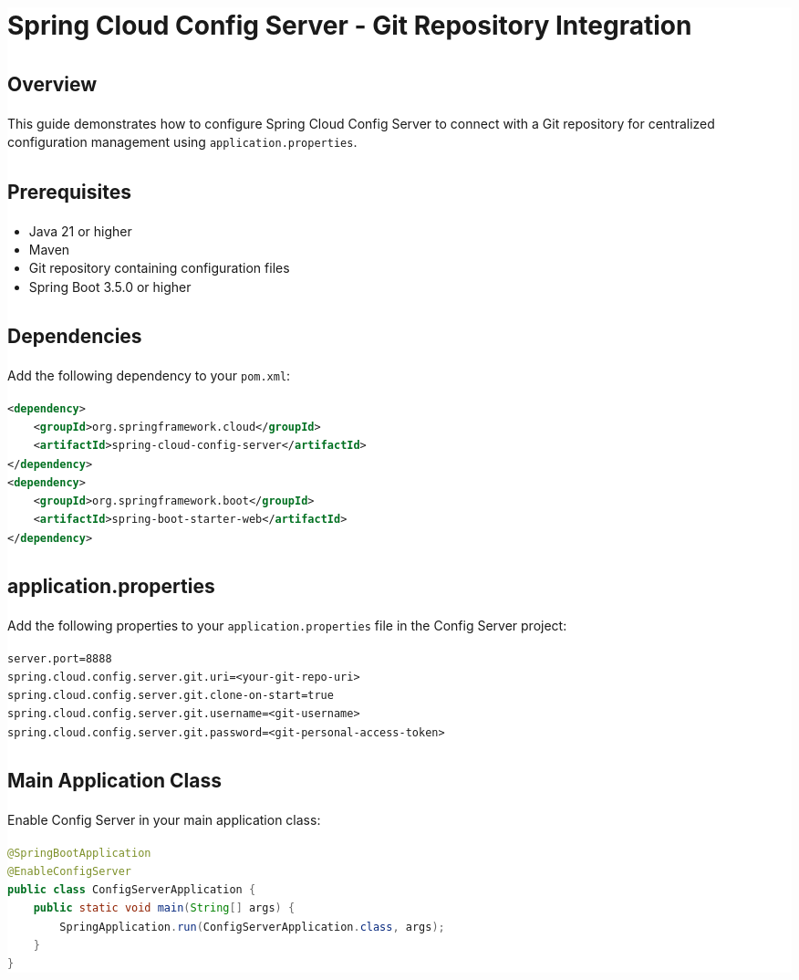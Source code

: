 # Spring Cloud Config Server - Git Repository Integration

## Overview

This guide demonstrates how to configure Spring Cloud Config Server to connect with a Git repository for centralized
configuration management using `application.properties`.

## Prerequisites

- Java 21 or higher
- Maven
- Git repository containing configuration files
- Spring Boot 3.5.0 or higher

## Dependencies

Add the following dependency to your `pom.xml`:

```xml
<dependency>
    <groupId>org.springframework.cloud</groupId>
    <artifactId>spring-cloud-config-server</artifactId>
</dependency>
<dependency>
    <groupId>org.springframework.boot</groupId>
    <artifactId>spring-boot-starter-web</artifactId>
</dependency>
```

## application.properties

Add the following properties to your `application.properties` file in the Config Server project:

```properties
server.port=8888
spring.cloud.config.server.git.uri=<your-git-repo-uri>
spring.cloud.config.server.git.clone-on-start=true
spring.cloud.config.server.git.username=<git-username>
spring.cloud.config.server.git.password=<git-personal-access-token>
```

## Main Application Class

Enable Config Server in your main application class:

```java
@SpringBootApplication
@EnableConfigServer
public class ConfigServerApplication {
    public static void main(String[] args) {
        SpringApplication.run(ConfigServerApplication.class, args);
    }
}
```
